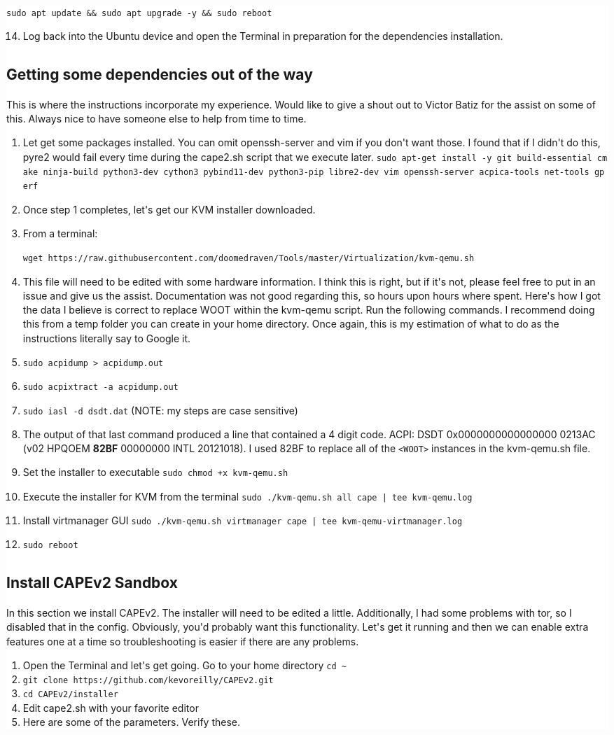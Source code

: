 
    sudo apt update && sudo apt upgrade -y && sudo reboot
    
    

 14. Log back into the Ubuntu device and open the Terminal in preparation for the dependencies installation.

 

 

## Getting some dependencies out of the way

This is where the instructions incorporate my experience. Would like to give a shout out to Victor Batiz for the assist on some of this. Always nice to have someone else to help from time to time. 

 1. Let get some packages installed. You can omit openssh-server and vim if you don't want those. I found that if I didn't do this, pyre2 would fail every time during the cape2.sh script that we execute later.
 `sudo apt-get install -y git build-essential cmake ninja-build python3-dev cython3 pybind11-dev python3-pip libre2-dev vim openssh-server acpica-tools net-tools gperf`
 
 2. Once step 1 completes, let's get our KVM installer downloaded.
 3. From a terminal:

    `wget https://raw.githubusercontent.com/doomedraven/Tools/master/Virtualization/kvm-qemu.sh`

 4. This file will need to be edited with some hardware information. I think this is right, but if it's not, please feel free to put in an issue and give us the assist. Documentation was not good regarding this, so hours upon hours where spent. Here's how I got the data I believe is correct to replace WOOT within the kvm-qemu script. Run the following commands. I recommend doing this from a temp folder you can create in your home directory. Once again, this is my estimation of what to do as the instructions literally say to Google it.
 5. `sudo acpidump > acpidump.out`
 6. `sudo acpixtract -a acpidump.out`
 7. `sudo iasl -d dsdt.dat`  (NOTE: my steps are case sensitive)
 8.  The output of that last command produced a line that contained a 4 digit code. ACPI: DSDT 0x0000000000000000 0213AC (v02 HPQOEM **82BF**     00000000 INTL 20121018). I used 82BF to replace all of the `<WOOT>` instances in the kvm-qemu.sh file.
 9. Set the installer to executable `sudo chmod +x kvm-qemu.sh`
 10. Execute the installer for KVM from the terminal `sudo ./kvm-qemu.sh all cape | tee kvm-qemu.log`
 11. Install virtmanager GUI `sudo ./kvm-qemu.sh virtmanager cape | tee kvm-qemu-virtmanager.log` 
 12. `sudo reboot`

## Install CAPEv2 Sandbox

In this section we install CAPEv2. The installer will need to be edited a little. Additionally, I had some problems with tor, so I disabled that in the config. Obviously, you'd probably want this functionality. Let's get it running and then we can enable extra features one at a time so troubleshooting is easier if there are any problems.

 1. Open the Terminal and let's get going. Go to your home directory `cd ~`
 2. `git clone https://github.com/kevoreilly/CAPEv2.git`
 3.  `cd CAPEv2/installer`
 4.  Edit cape2.sh with your favorite editor 
 5.  Here are some of the parameters. Verify these.

